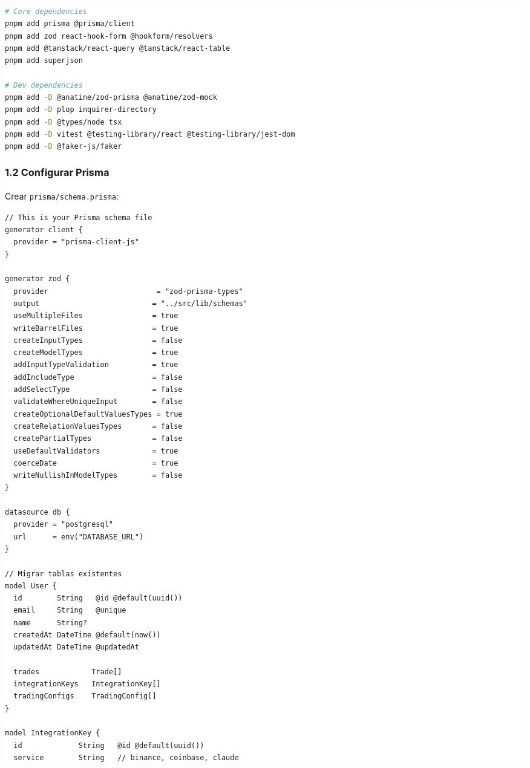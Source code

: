 ```bash
# Core dependencies
pnpm add prisma @prisma/client
pnpm add zod react-hook-form @hookform/resolvers
pnpm add @tanstack/react-query @tanstack/react-table
pnpm add superjson

# Dev dependencies
pnpm add -D @anatine/zod-prisma @anatine/zod-mock
pnpm add -D plop inquirer-directory
pnpm add -D @types/node tsx
pnpm add -D vitest @testing-library/react @testing-library/jest-dom
pnpm add -D @faker-js/faker
```

### 1.2 Configurar Prisma

Crear `prisma/schema.prisma`:

```prisma
// This is your Prisma schema file
generator client {
  provider = "prisma-client-js"
}

generator zod {
  provider                         = "zod-prisma-types"
  output                          = "../src/lib/schemas"
  useMultipleFiles                = true
  writeBarrelFiles                = true
  createInputTypes                = false
  createModelTypes                = true
  addInputTypeValidation          = true
  addIncludeType                  = false
  addSelectType                   = false
  validateWhereUniqueInput        = false
  createOptionalDefaultValuesTypes = true
  createRelationValuesTypes       = false
  createPartialTypes              = false
  useDefaultValidators            = true
  coerceDate                      = true
  writeNullishInModelTypes        = false
}

datasource db {
  provider = "postgresql"
  url      = env("DATABASE_URL")
}

// Migrar tablas existentes
model User {
  id        String   @id @default(uuid())
  email     String   @unique
  name      String?
  createdAt DateTime @default(now())
  updatedAt DateTime @updatedAt
  
  trades            Trade[]
  integrationKeys   IntegrationKey[]
  tradingConfigs    TradingConfig[]
}

model IntegrationKey {
  id             String   @id @default(uuid())
  service        String   // binance, coinbase, claude
```